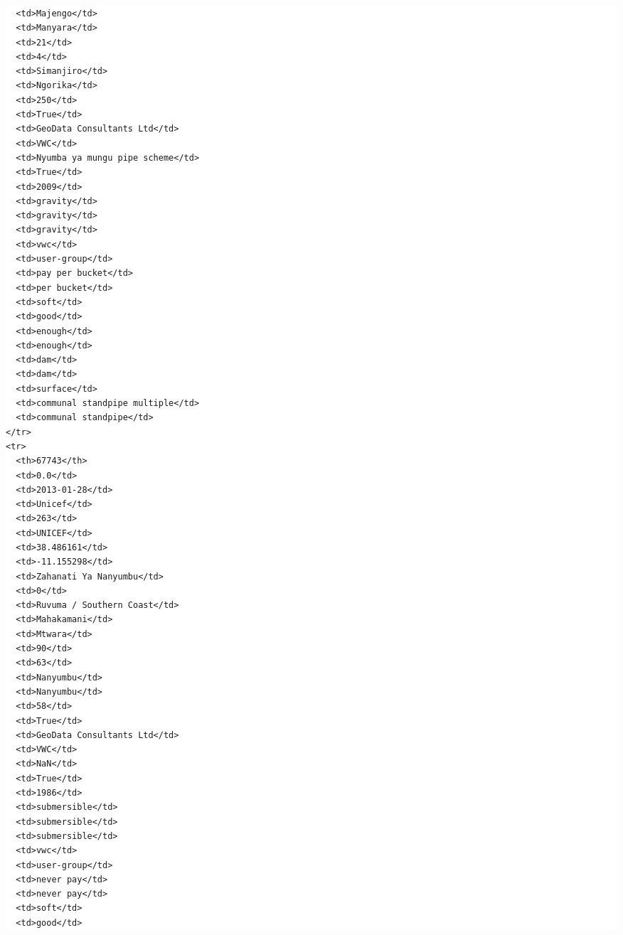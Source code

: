       <td>Majengo</td>
      <td>Manyara</td>
      <td>21</td>
      <td>4</td>
      <td>Simanjiro</td>
      <td>Ngorika</td>
      <td>250</td>
      <td>True</td>
      <td>GeoData Consultants Ltd</td>
      <td>VWC</td>
      <td>Nyumba ya mungu pipe scheme</td>
      <td>True</td>
      <td>2009</td>
      <td>gravity</td>
      <td>gravity</td>
      <td>gravity</td>
      <td>vwc</td>
      <td>user-group</td>
      <td>pay per bucket</td>
      <td>per bucket</td>
      <td>soft</td>
      <td>good</td>
      <td>enough</td>
      <td>enough</td>
      <td>dam</td>
      <td>dam</td>
      <td>surface</td>
      <td>communal standpipe multiple</td>
      <td>communal standpipe</td>
    </tr>
    <tr>
      <th>67743</th>
      <td>0.0</td>
      <td>2013-01-28</td>
      <td>Unicef</td>
      <td>263</td>
      <td>UNICEF</td>
      <td>38.486161</td>
      <td>-11.155298</td>
      <td>Zahanati Ya Nanyumbu</td>
      <td>0</td>
      <td>Ruvuma / Southern Coast</td>
      <td>Mahakamani</td>
      <td>Mtwara</td>
      <td>90</td>
      <td>63</td>
      <td>Nanyumbu</td>
      <td>Nanyumbu</td>
      <td>58</td>
      <td>True</td>
      <td>GeoData Consultants Ltd</td>
      <td>VWC</td>
      <td>NaN</td>
      <td>True</td>
      <td>1986</td>
      <td>submersible</td>
      <td>submersible</td>
      <td>submersible</td>
      <td>vwc</td>
      <td>user-group</td>
      <td>never pay</td>
      <td>never pay</td>
      <td>soft</td>
      <td>good</td>